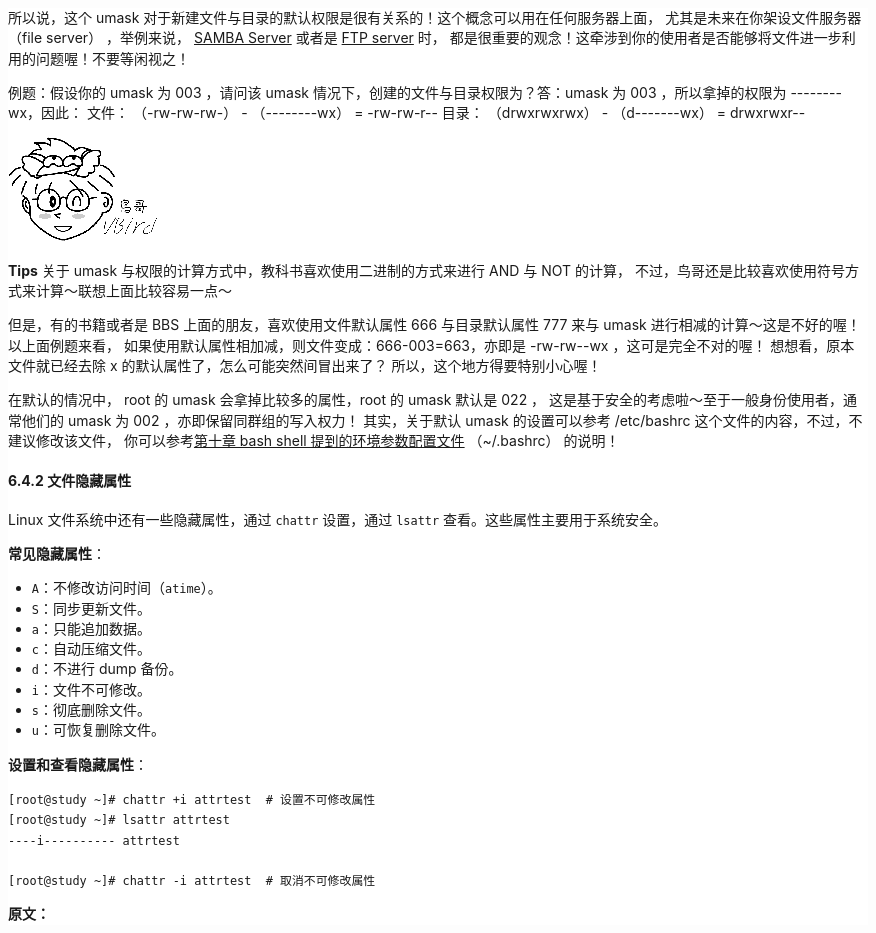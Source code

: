 所以说，这个 umask 对于新建文件与目录的默认权限是很有关系的！这个概念可以用在任何服务器上面， 尤其是未来在你架设文件服务器 （file server） ，举例来说， [SAMBA Server](http://linux.vbird.org/linux_server/0370samba.php) 或者是 [FTP server](http://linux.vbird.org/linux_server/0410vsftpd.php) 时， 都是很重要的观念！这牵涉到你的使用者是否能够将文件进一步利用的问题喔！不要等闲视之！

例题：假设你的 umask 为 003 ，请问该 umask 情况下，创建的文件与目录权限为？答：umask 为 003 ，所以拿掉的权限为 --------wx，因此： 文件： （-rw-rw-rw-） - （--------wx） = -rw-rw-r-- 目录： （drwxrwxrwx） - （d-------wx） = drwxrwxr--

![鸟哥的图示](image/vbird_face.gif)

**Tips** 关于 umask 与权限的计算方式中，教科书喜欢使用二进制的方式来进行 AND 与 NOT 的计算， 不过，鸟哥还是比较喜欢使用符号方式来计算～联想上面比较容易一点～

但是，有的书籍或者是 BBS 上面的朋友，喜欢使用文件默认属性 666 与目录默认属性 777 来与 umask 进行相减的计算～这是不好的喔！以上面例题来看， 如果使用默认属性相加减，则文件变成：666-003=663，亦即是 -rw-rw--wx ，这可是完全不对的喔！ 想想看，原本文件就已经去除 x 的默认属性了，怎么可能突然间冒出来了？ 所以，这个地方得要特别小心喔！

在默认的情况中， root 的 umask 会拿掉比较多的属性，root 的 umask 默认是 022 ， 这是基于安全的考虑啦～至于一般身份使用者，通常他们的 umask 为 002 ，亦即保留同群组的写入权力！ 其实，关于默认 umask 的设置可以参考 /etc/bashrc 这个文件的内容，不过，不建议修改该文件， 你可以参考[第十章 bash shell 提到的环境参数配置文件](https://wizardforcel.gitbooks.io/vbird-linux-basic-4e/Text/index.html#settings_bashrc_bashrc) （~/.bashrc） 的说明！



#### 6.4.2 文件隐藏属性

Linux 文件系统中还有一些隐藏属性，通过 `chattr` 设置，通过 `lsattr` 查看。这些属性主要用于系统安全。

**常见隐藏属性**：

- `A`：不修改访问时间（`atime`）。
- `S`：同步更新文件。
- `a`：只能追加数据。
- `c`：自动压缩文件。
- `d`：不进行 dump 备份。
- `i`：文件不可修改。
- `s`：彻底删除文件。
- `u`：可恢复删除文件。

**设置和查看隐藏属性**：

```
[root@study ~]# chattr +i attrtest  # 设置不可修改属性
[root@study ~]# lsattr attrtest
----i---------- attrtest

[root@study ~]# chattr -i attrtest  # 取消不可修改属性
```

**原文：**

